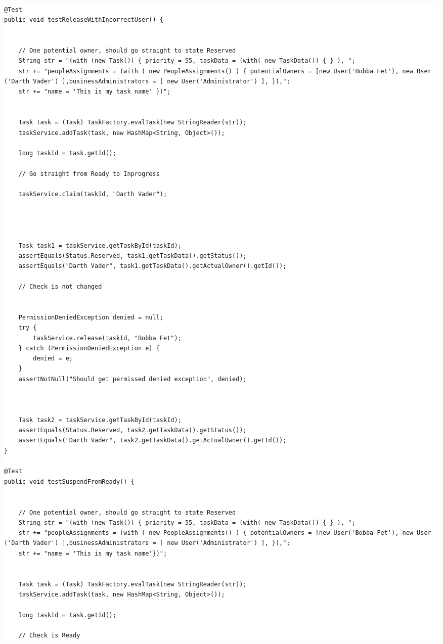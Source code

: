     @Test
    public void testReleaseWithIncorrectUser() {
        

        // One potential owner, should go straight to state Reserved
        String str = "(with (new Task()) { priority = 55, taskData = (with( new TaskData()) { } ), ";
        str += "peopleAssignments = (with ( new PeopleAssignments() ) { potentialOwners = [new User('Bobba Fet'), new User('Darth Vader') ],businessAdministrators = [ new User('Administrator') ], }),";
        str += "name = 'This is my task name' })";


        Task task = (Task) TaskFactory.evalTask(new StringReader(str));
        taskService.addTask(task, new HashMap<String, Object>());

        long taskId = task.getId();

        // Go straight from Ready to Inprogress

        taskService.claim(taskId, "Darth Vader");




        Task task1 = taskService.getTaskById(taskId);
        assertEquals(Status.Reserved, task1.getTaskData().getStatus());
        assertEquals("Darth Vader", task1.getTaskData().getActualOwner().getId());

        // Check is not changed


        PermissionDeniedException denied = null;
        try {
            taskService.release(taskId, "Bobba Fet");
        } catch (PermissionDeniedException e) {
            denied = e;
        }
        assertNotNull("Should get permissed denied exception", denied);



        Task task2 = taskService.getTaskById(taskId);
        assertEquals(Status.Reserved, task2.getTaskData().getStatus());
        assertEquals("Darth Vader", task2.getTaskData().getActualOwner().getId());
    }

    @Test
    public void testSuspendFromReady() {
        

        // One potential owner, should go straight to state Reserved
        String str = "(with (new Task()) { priority = 55, taskData = (with( new TaskData()) { } ), ";
        str += "peopleAssignments = (with ( new PeopleAssignments() ) { potentialOwners = [new User('Bobba Fet'), new User('Darth Vader') ],businessAdministrators = [ new User('Administrator') ], }),";
        str += "name = 'This is my task name'})";


        Task task = (Task) TaskFactory.evalTask(new StringReader(str));
        taskService.addTask(task, new HashMap<String, Object>());

        long taskId = task.getId();

        // Check is Ready
